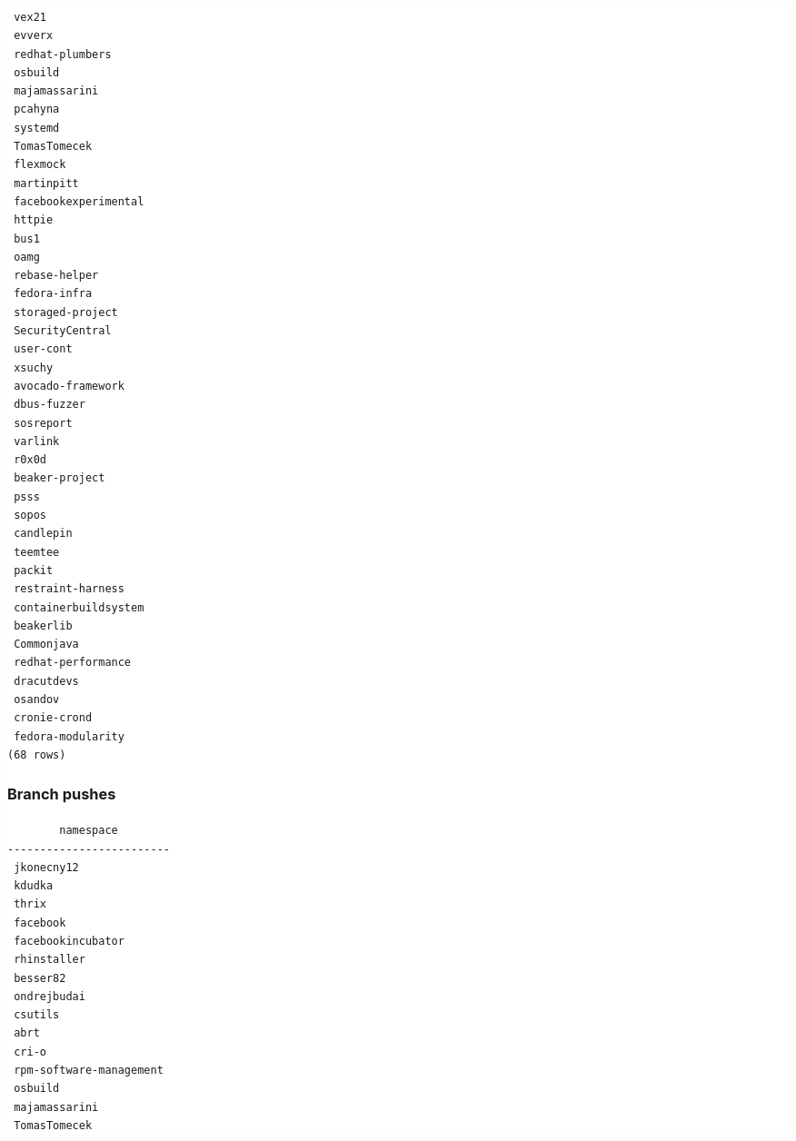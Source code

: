 ```
 vex21
 evverx
 redhat-plumbers
 osbuild
 majamassarini
 pcahyna
 systemd
 TomasTomecek
 flexmock
 martinpitt
 facebookexperimental
 httpie
 bus1
 oamg
 rebase-helper
 fedora-infra
 storaged-project
 SecurityCentral
 user-cont
 xsuchy
 avocado-framework
 dbus-fuzzer
 sosreport
 varlink
 r0x0d
 beaker-project
 psss
 sopos
 candlepin
 teemtee
 packit
 restraint-harness
 containerbuildsystem
 beakerlib
 Commonjava
 redhat-performance
 dracutdevs
 osandov
 cronie-crond
 fedora-modularity
(68 rows)
```

### Branch pushes

```
        namespace
-------------------------
 jkonecny12
 kdudka
 thrix
 facebook
 facebookincubator
 rhinstaller
 besser82
 ondrejbudai
 csutils
 abrt
 cri-o
 rpm-software-management
 osbuild
 majamassarini
 TomasTomecek
```